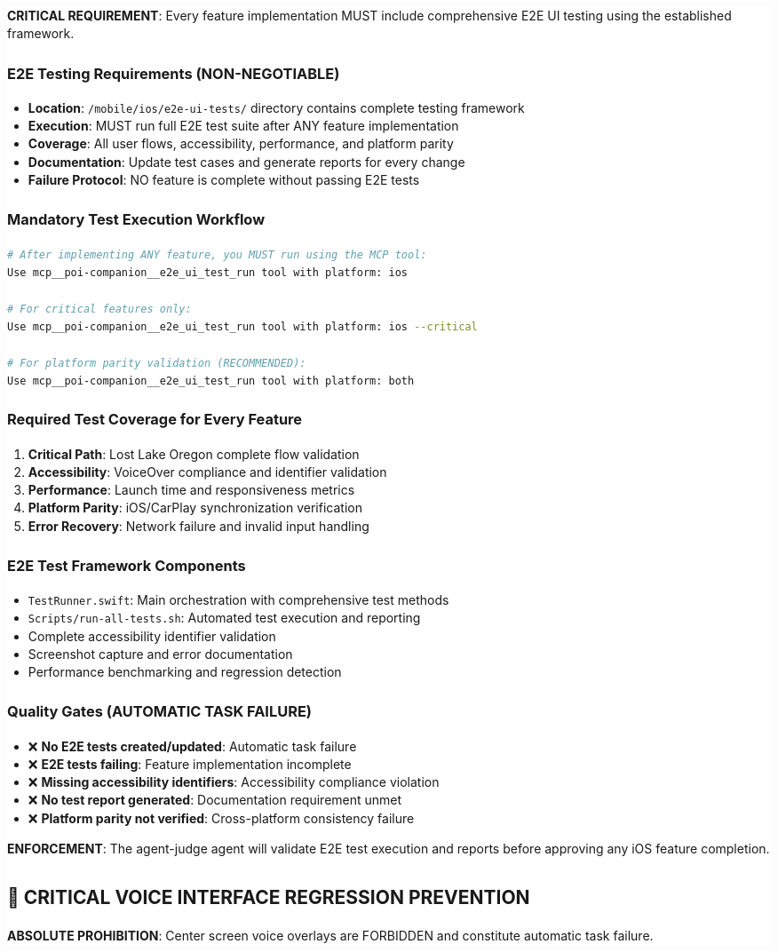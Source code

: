 **CRITICAL REQUIREMENT**: Every feature implementation MUST include comprehensive E2E UI testing using the established framework.

### **E2E Testing Requirements (NON-NEGOTIABLE)**
- **Location**: `/mobile/ios/e2e-ui-tests/` directory contains complete testing framework
- **Execution**: MUST run full E2E test suite after ANY feature implementation
- **Coverage**: All user flows, accessibility, performance, and platform parity
- **Documentation**: Update test cases and generate reports for every change
- **Failure Protocol**: NO feature is complete without passing E2E tests

### **Mandatory Test Execution Workflow**
```bash
# After implementing ANY feature, you MUST run using the MCP tool:
Use mcp__poi-companion__e2e_ui_test_run tool with platform: ios

# For critical features only:
Use mcp__poi-companion__e2e_ui_test_run tool with platform: ios --critical

# For platform parity validation (RECOMMENDED):
Use mcp__poi-companion__e2e_ui_test_run tool with platform: both
```

### **Required Test Coverage for Every Feature**
1. **Critical Path**: Lost Lake Oregon complete flow validation
2. **Accessibility**: VoiceOver compliance and identifier validation  
3. **Performance**: Launch time and responsiveness metrics
4. **Platform Parity**: iOS/CarPlay synchronization verification
5. **Error Recovery**: Network failure and invalid input handling

### **E2E Test Framework Components**
- `TestRunner.swift`: Main orchestration with comprehensive test methods
- `Scripts/run-all-tests.sh`: Automated test execution and reporting
- Complete accessibility identifier validation
- Screenshot capture and error documentation
- Performance benchmarking and regression detection

### **Quality Gates (AUTOMATIC TASK FAILURE)**
- ❌ **No E2E tests created/updated**: Automatic task failure
- ❌ **E2E tests failing**: Feature implementation incomplete
- ❌ **Missing accessibility identifiers**: Accessibility compliance violation
- ❌ **No test report generated**: Documentation requirement unmet
- ❌ **Platform parity not verified**: Cross-platform consistency failure

**ENFORCEMENT**: The agent-judge agent will validate E2E test execution and reports before approving any iOS feature completion.

## 🚨 CRITICAL VOICE INTERFACE REGRESSION PREVENTION

**ABSOLUTE PROHIBITION**: Center screen voice overlays are FORBIDDEN and constitute automatic task failure.
